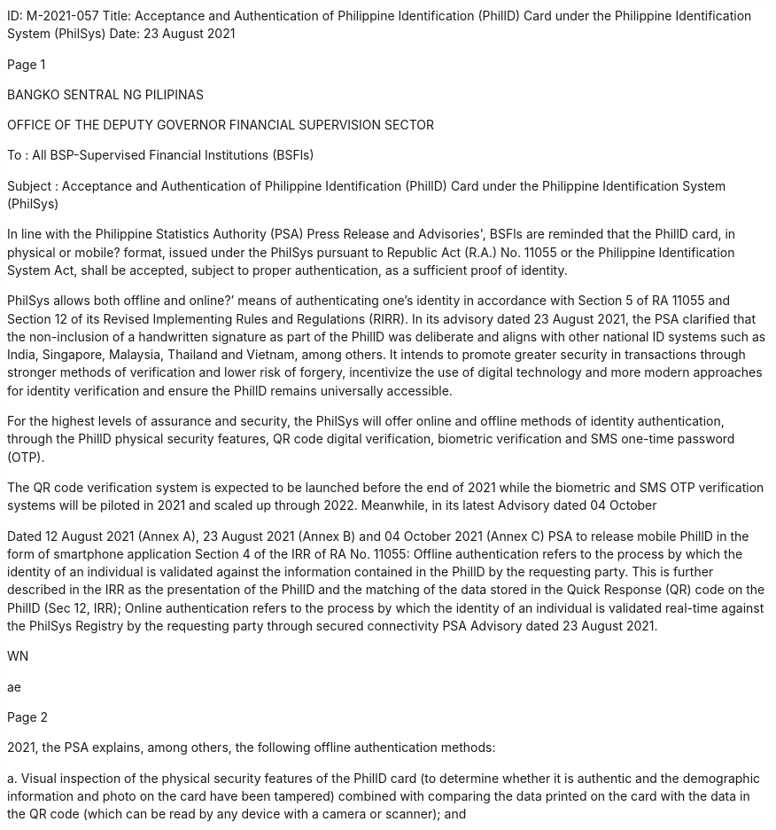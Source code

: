 ID: M-2021-057
Title: Acceptance and Authentication of Philippine Identification (PhillD) Card under the Philippine Identification System (PhilSys)
Date: 23 August 2021

Page 1

BANGKO SENTRAL NG PILIPINAS

OFFICE OF THE DEPUTY GOVERNOR FINANCIAL SUPERVISION SECTOR

To : All BSP-Supervised Financial Institutions (BSFls)

Subject : Acceptance and Authentication of Philippine Identification (PhillD) Card under the Philippine Identification System (PhilSys)

In line with the Philippine Statistics Authority (PSA) Press Release and Advisories', BSFls are reminded that the PhillD card, in physical or mobile? format, issued under the PhilSys pursuant to Republic Act (R.A.) No. 11055 or the Philippine Identification System Act, shall be accepted, subject to proper authentication, as a sufficient proof of identity.

PhilSys allows both offline and online?’ means of authenticating one’s identity in accordance with Section 5 of RA 11055 and Section 12 of its Revised Implementing Rules and Regulations (RIRR). In its advisory dated 23 August 2021, the PSA clarified that the non-inclusion of a handwritten signature as part of the PhillD was deliberate and aligns with other national ID systems such as India, Singapore, Malaysia, Thailand and Vietnam, among others. It intends to promote greater security in transactions through stronger methods of verification and lower risk of forgery, incentivize the use of digital technology and more modern approaches for identity verification and ensure the PhillD remains universally accessible.

For the highest levels of assurance and security, the PhilSys will offer online and offline methods of identity authentication, through the PhillD physical security features, QR code digital verification, biometric verification and SMS one-time password (OTP).

The QR code verification system is expected to be launched before the end of 2021 while the biometric and SMS OTP verification systems will be piloted in 2021 and scaled up through 2022. Meanwhile, in its latest Advisory dated 04 October

Dated 12 August 2021 (Annex A), 23 August 2021 (Annex B) and 04 October 2021 (Annex C) PSA to release mobile PhillD in the form of smartphone application Section 4 of the IRR of RA No. 11055: Offline authentication refers to the process by which the identity of an individual is validated against the information contained in the PhillD by the requesting party. This is further described in the IRR as the presentation of the PhillD and the matching of the data stored in the Quick Response (QR) code on the PhillD (Sec 12, IRR); Online authentication refers to the process by which the identity of an individual is validated real-time against the PhilSys Registry by the requesting party through secured connectivity PSA Advisory dated 23 August 2021.

WN

ae

Page 2

2021, the PSA explains, among others, the following offline authentication methods:

a. Visual inspection of the physical security features of the PhillD card (to determine whether it is authentic and the demographic information and photo on the card have been tampered) combined with comparing the data printed on the card with the data in the QR code (which can be read by any device with a camera or scanner); and
